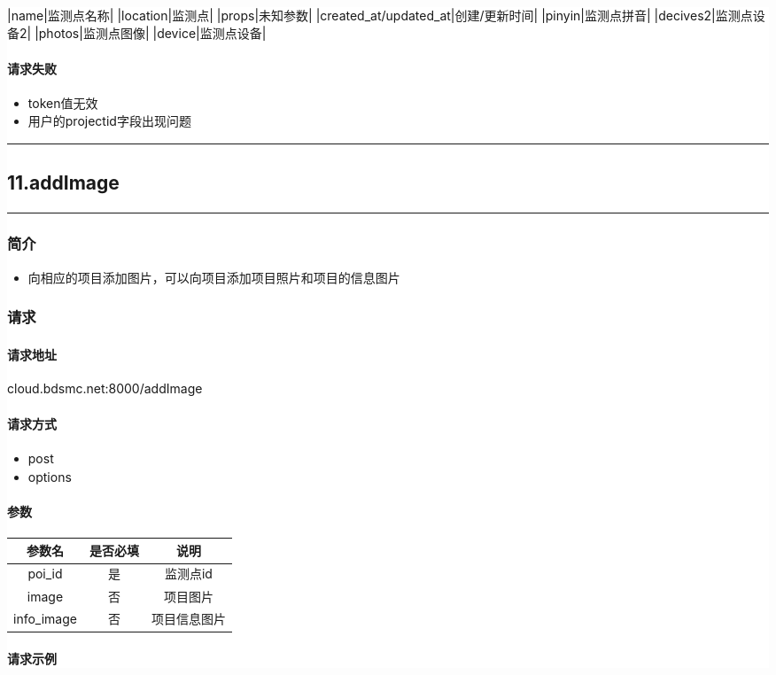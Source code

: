 |name|监测点名称|
|location|监测点|
|props|未知参数|
|created_at/updated_at|创建/更新时间|
|pinyin|监测点拼音|
|decives2|监测点设备2|
|photos|监测点图像|
|device|监测点设备|


#### 请求失败

* token值无效
* 用户的projectid字段出现问题

***

## <div id = 11>11.addImage</div>

****

### 简介

* 向相应的项目添加图片，可以向项目添加项目照片和项目的信息图片

### 请求

#### 请求地址

cloud.bdsmc.net:8000/addImage

#### 请求方式

* post
* options

#### 参数

|参数名|是否必填|说明|
|:-:|:-:|:-:|
|poi_id|是|监测点id|
|image|否|项目图片|
|info_image|否|项目信息图片|

#### 请求示例
